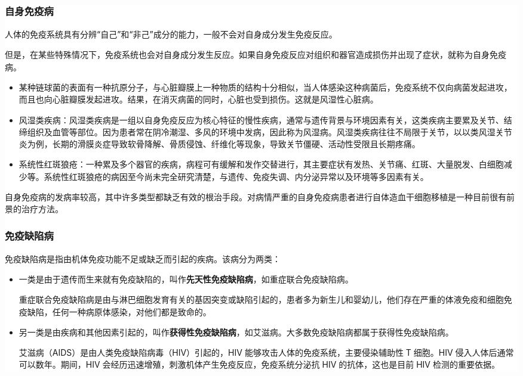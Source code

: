 ### 自身免疫病

人体的免疫系统具有分辨“自己”和“非己”成分的能力，一般不会对自身成分发生免疫反应。

但是，在某些特殊情况下，免疫系统也会对自身成分发生反应。如果自身免疫反应对组织和器官造成损伤并出现了症状，就称为自身免疫病。

- 某种链球菌的表面有一种抗原分子，与心脏瓣膜上一种物质的结构十分相似，当人体感染这种病菌后，免疫系统不仅向病菌发起进攻，而且也向心脏瓣膜发起进攻。结果，在消灭病菌的同时，心脏也受到损伤。这就是风湿性心脏病。

- 风湿类疾病：风湿类疾病是一组以自身免疫反应为核心特征的慢性疾病，通常与遗传背景与环境因素有关，这类疾病主要累及关节、结缔组织及血管等部位。因为患者常在阴冷潮湿、多风的环境中发病，因此称为风湿病。风湿类疾病往往不局限于关节，以以类风湿关节炎为例，长期的滑膜炎症导致软骨降解、骨质侵蚀、纤维化等现象，导致关节僵硬、活动性受限且长期疼痛。

- 系统性红斑狼疮：一种累及多个器官的疾病，病程可有缓解和发作交替进行，其主要症状有发热、关节痛、红斑、大量脱发、白细胞减少等。系统性红斑狼疮的病因至今尚未完全研究清楚，与遗传、免疫失调、内分泌异常以及环境等多因素有关。

自身免疫病的发病率较高，其中许多类型都缺乏有效的根治手段。对病情严重的自身免疫病患者进行自体造血干细胞移植是一种目前很有前景的治疗方法。

### 免疫缺陷病

免疫缺陷病是指由机体免疫功能不足或缺乏而引起的疾病。该病分为两类：

- 一类是由于遗传而生来就有免疫缺陷的，叫作**先天性免疫缺陷病**，如重症联合免疫缺陷病。

    重症联合免疫缺陷病是由与淋巴细胞发育有关的基因突变或缺陷引起的，患者多为新生儿和婴幼儿，他们存在严重的体液免疫和细胞免疫缺陷，任何一种病原体感染，对他们都是致命的。

- 另一类是由疾病和其他因素引起的，叫作**获得性免疫缺陷病**，如艾滋病。大多数免疫缺陷病都属于获得性免疫缺陷病。

    艾滋病（AIDS）是由人类免疫缺陷病毒（HIV）引起的，HIV 能够攻击人体的免疫系统，主要侵染辅助性 T 细胞。HIV 侵入人体后通常可以数年。期间，HIV 会经历迅速增殖，刺激机体产生免疫反应，免疫系统分泌抗 HIV 的抗体，这也是目前 HIV 检测的重要依据。

    <div class="grid" markdown>
